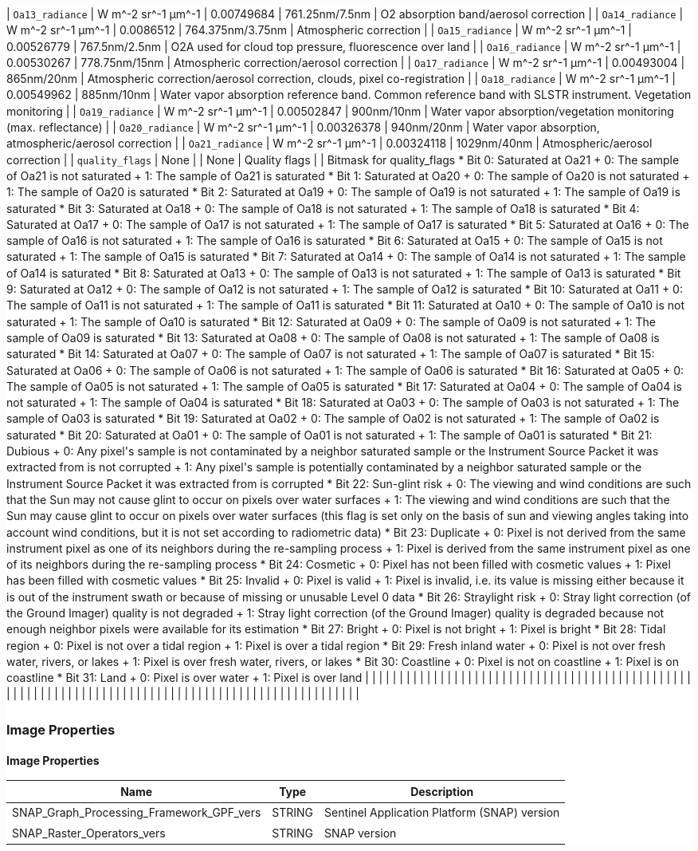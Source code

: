 | `Oa13_radiance` | W m^\-2 sr^\-1 µm^\-1 | 0\.00749684 | 761\.25nm/7\.5nm | O2 absorption band/aerosol correction |
| `Oa14_radiance` | W m^\-2 sr^\-1 µm^\-1 | 0\.0086512 | 764\.375nm/3\.75nm | Atmospheric correction |
| `Oa15_radiance` | W m^\-2 sr^\-1 µm^\-1 | 0\.00526779 | 767\.5nm/2\.5nm | O2A used for cloud top pressure, fluorescence over land |
| `Oa16_radiance` | W m^\-2 sr^\-1 µm^\-1 | 0\.00530267 | 778\.75nm/15nm | Atmospheric correction/aerosol correction |
| `Oa17_radiance` | W m^\-2 sr^\-1 µm^\-1 | 0\.00493004 | 865nm/20nm | Atmospheric correction/aerosol correction, clouds, pixel co\-registration |
| `Oa18_radiance` | W m^\-2 sr^\-1 µm^\-1 | 0\.00549962 | 885nm/10nm | Water vapor absorption reference band. Common reference band with SLSTR instrument. Vegetation monitoring |
| `Oa19_radiance` | W m^\-2 sr^\-1 µm^\-1 | 0\.00502847 | 900nm/10nm | Water vapor absorption/vegetation monitoring (max. reflectance) |
| `Oa20_radiance` | W m^\-2 sr^\-1 µm^\-1 | 0\.00326378 | 940nm/20nm | Water vapor absorption, atmospheric/aerosol correction |
| `Oa21_radiance` | W m^\-2 sr^\-1 µm^\-1 | 0\.00324118 | 1029nm/40nm | Atmospheric/aerosol correction |
| `quality_flags` | None |  | None | Quality flags |
| Bitmask for quality\_flags * Bit 0: Saturated at Oa21 	+ 0: The sample of Oa21 is not saturated 	+ 1: The sample of Oa21 is saturated * Bit 1: Saturated at Oa20 	+ 0: The sample of Oa20 is not saturated 	+ 1: The sample of Oa20 is saturated * Bit 2: Saturated at Oa19 	+ 0: The sample of Oa19 is not saturated 	+ 1: The sample of Oa19 is saturated * Bit 3: Saturated at Oa18 	+ 0: The sample of Oa18 is not saturated 	+ 1: The sample of Oa18 is saturated * Bit 4: Saturated at Oa17 	+ 0: The sample of Oa17 is not saturated 	+ 1: The sample of Oa17 is saturated * Bit 5: Saturated at Oa16 	+ 0: The sample of Oa16 is not saturated 	+ 1: The sample of Oa16 is saturated * Bit 6: Saturated at Oa15 	+ 0: The sample of Oa15 is not saturated 	+ 1: The sample of Oa15 is saturated * Bit 7: Saturated at Oa14 	+ 0: The sample of Oa14 is not saturated 	+ 1: The sample of Oa14 is saturated * Bit 8: Saturated at Oa13 	+ 0: The sample of Oa13 is not saturated 	+ 1: The sample of Oa13 is saturated * Bit 9: Saturated at Oa12 	+ 0: The sample of Oa12 is not saturated 	+ 1: The sample of Oa12 is saturated * Bit 10: Saturated at Oa11 	+ 0: The sample of Oa11 is not saturated 	+ 1: The sample of Oa11 is saturated * Bit 11: Saturated at Oa10 	+ 0: The sample of Oa10 is not saturated 	+ 1: The sample of Oa10 is saturated * Bit 12: Saturated at Oa09 	+ 0: The sample of Oa09 is not saturated 	+ 1: The sample of Oa09 is saturated * Bit 13: Saturated at Oa08 	+ 0: The sample of Oa08 is not saturated 	+ 1: The sample of Oa08 is saturated * Bit 14: Saturated at Oa07 	+ 0: The sample of Oa07 is not saturated 	+ 1: The sample of Oa07 is saturated * Bit 15: Saturated at Oa06 	+ 0: The sample of Oa06 is not saturated 	+ 1: The sample of Oa06 is saturated * Bit 16: Saturated at Oa05 	+ 0: The sample of Oa05 is not saturated 	+ 1: The sample of Oa05 is saturated * Bit 17: Saturated at Oa04 	+ 0: The sample of Oa04 is not saturated 	+ 1: The sample of Oa04 is saturated * Bit 18: Saturated at Oa03 	+ 0: The sample of Oa03 is not saturated 	+ 1: The sample of Oa03 is saturated * Bit 19: Saturated at Oa02 	+ 0: The sample of Oa02 is not saturated 	+ 1: The sample of Oa02 is saturated * Bit 20: Saturated at Oa01 	+ 0: The sample of Oa01 is not saturated 	+ 1: The sample of Oa01 is saturated * Bit 21: Dubious 	+ 0: Any pixel's sample is not contaminated 	by a neighbor saturated sample or the Instrument Source 	Packet it was extracted from is not corrupted 	+ 1: Any pixel's sample is potentially contaminated 	by a neighbor saturated sample or the Instrument Source 	Packet it was extracted from is corrupted * Bit 22: Sun\-glint risk 	+ 0: The viewing and wind conditions are such that 	the Sun may not cause glint to occur on pixels over water 	surfaces 	+ 1: The viewing and wind conditions are such that 	the Sun may cause glint to occur on pixels over water surfaces 	(this flag is set only on the basis of sun and viewing 	angles taking into account wind conditions, but it is not 	set according to radiometric data) * Bit 23: Duplicate 	+ 0: Pixel is not derived from the same instrument 	pixel as one of its neighbors during the re\-sampling process 	+ 1: Pixel is derived from the same instrument pixel 	as one of its neighbors during the re\-sampling process * Bit 24: Cosmetic 	+ 0: Pixel has not been filled with cosmetic values 	+ 1: Pixel has been filled with cosmetic values * Bit 25: Invalid 	+ 0: Pixel is valid 	+ 1: Pixel is invalid, i.e. its value is missing 	either because it is out of the instrument swath or because 	of missing or unusable Level 0 data * Bit 26: Straylight risk 	+ 0: Stray light correction (of the Ground Imager) quality is not degraded 	+ 1: Stray light correction (of the Ground Imager) 	quality is degraded because not enough neighbor pixels 	were available for its estimation * Bit 27: Bright 	+ 0: Pixel is not bright 	+ 1: Pixel is bright * Bit 28: Tidal region 	+ 0: Pixel is not over a tidal region 	+ 1: Pixel is over a tidal region * Bit 29: Fresh inland water 	+ 0: Pixel is not over fresh water, rivers, or lakes 	+ 1: Pixel is over fresh water, rivers, or lakes * Bit 30: Coastline 	+ 0: Pixel is not on coastline 	+ 1: Pixel is on coastline * Bit 31: Land 	+ 0: Pixel is over water 	+ 1: Pixel is over land | | | | | | | | | | | | | | | | | | | | | | | | | | | | | | | | | | | | | | | | | | | | | | | | | | | | | | | | | | | | | | | | | | | | | | | | | | | | | | | | | | | | | | | | | | | | | | | | | | | |




### Image Properties


**Image Properties**




| Name | Type | Description |
| --- | --- | --- |
| SNAP\_Graph\_Processing\_Framework\_GPF\_vers | STRING | Sentinel Application Platform (SNAP) version |
| SNAP\_Raster\_Operators\_vers | STRING | SNAP version |